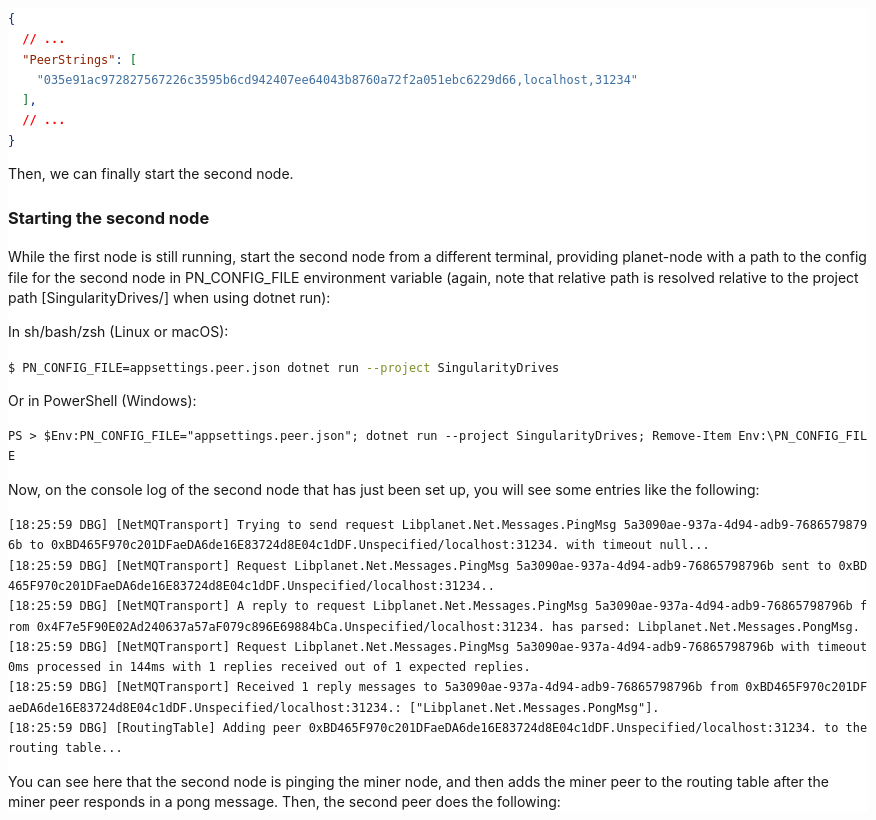 ```json
{
  // ...
  "PeerStrings": [
    "035e91ac972827567226c3595b6cd942407ee64043b8760a72f2a051ebc6229d66,localhost,31234"
  ],
  // ...
}
```

Then, we can finally start the second node.

### Starting the second node

While the first node is still running, start the second node from a different terminal, providing planet-node with a path to the config file for the second node in PN_CONFIG_FILE environment variable (again, note that relative path is resolved relative to the project path \[SingularityDrives/\] when using dotnet run):

In sh/bash/zsh (Linux or macOS):

```sh
$ PN_CONFIG_FILE=appsettings.peer.json dotnet run --project SingularityDrives
```

Or in PowerShell (Windows):

```pwsh
PS > $Env:PN_CONFIG_FILE="appsettings.peer.json"; dotnet run --project SingularityDrives; Remove-Item Env:\PN_CONFIG_FILE
```

Now, on the console log of the second node that has just been set up, you will see some entries like the following:

```
[18:25:59 DBG] [NetMQTransport] Trying to send request Libplanet.Net.Messages.PingMsg 5a3090ae-937a-4d94-adb9-76865798796b to 0xBD465F970c201DFaeDA6de16E83724d8E04c1dDF.Unspecified/localhost:31234. with timeout null...
[18:25:59 DBG] [NetMQTransport] Request Libplanet.Net.Messages.PingMsg 5a3090ae-937a-4d94-adb9-76865798796b sent to 0xBD465F970c201DFaeDA6de16E83724d8E04c1dDF.Unspecified/localhost:31234..
[18:25:59 DBG] [NetMQTransport] A reply to request Libplanet.Net.Messages.PingMsg 5a3090ae-937a-4d94-adb9-76865798796b from 0x4F7e5F90E02Ad240637a57aF079c896E69884bCa.Unspecified/localhost:31234. has parsed: Libplanet.Net.Messages.PongMsg.
[18:25:59 DBG] [NetMQTransport] Request Libplanet.Net.Messages.PingMsg 5a3090ae-937a-4d94-adb9-76865798796b with timeout 0ms processed in 144ms with 1 replies received out of 1 expected replies.
[18:25:59 DBG] [NetMQTransport] Received 1 reply messages to 5a3090ae-937a-4d94-adb9-76865798796b from 0xBD465F970c201DFaeDA6de16E83724d8E04c1dDF.Unspecified/localhost:31234.: ["Libplanet.Net.Messages.PongMsg"].
[18:25:59 DBG] [RoutingTable] Adding peer 0xBD465F970c201DFaeDA6de16E83724d8E04c1dDF.Unspecified/localhost:31234. to the routing table...
```

You can see here that the second node is pinging the miner node, and then adds the miner peer to the routing table after the miner peer responds in a pong message. Then, the second peer does the following:


[pn-chrono]: https://github.com/planetarium/pn-chrono
[pn-chrono's README]: https://github.com/planetarium/pn-chrono/blob/0e25b226ae671de4d1b9f76570af1adbb3f8c6e3/README.md